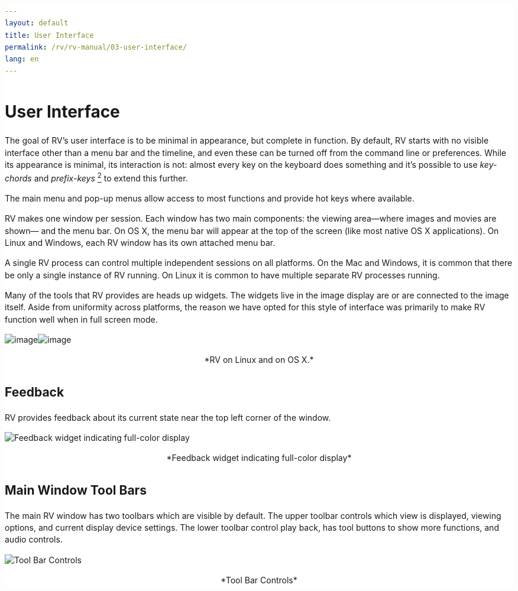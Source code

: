 ```yaml
---
layout: default
title: User Interface
permalink: /rv/rv-manual/03-user-interface/
lang: en
---
```


# User Interface

The goal of RV’s user interface is to be minimal in appearance, but complete in function. By default, RV starts with no visible interface other than a menu bar and the timeline, and even these can be turned off from the command line or preferences. While its appearance is minimal, its interaction is not: almost every key on the keyboard does something and it’s possible to use _key-chords_ and _prefix-keys_ [<sup>2</sup>](#footnote_2) to extend this further.

The main menu and pop-up menus allow access to most functions and provide hot keys where available.

RV makes one window per session. Each window has two main components: the viewing area—where images and movies are shown— and the menu bar. On OS X, the menu bar will appear at the top of the screen (like most native OS X applications). On Linux and Windows, each RV window has its own attached menu bar.

A single RV process can control multiple independent sessions on all platforms. On the Mac and Windows, it is common that there be only a single instance of RV running. On Linux it is common to have multiple separate RV processes running.

Many of the tools that RV provides are heads up widgets. The widgets live in the image display are or are connected to the image itself. Aside from uniformity across platforms, the reason we have opted for this style of interface was primarily to make RV function well when in full screen mode.

![image](../../../../images/rv/rv_linux_snapshot.jpg)![image](../../../../images/rv/rv_osx_snapshot.jpg)

<center>*RV on Linux and on OS X.*</center>

## Feedback

RV provides feedback about its current state near the top left corner of the window.

![Feedback widget indicating full-color display](../../../../images/rv/feedback.jpg)

<center>*Feedback widget indicating full-color display*</center>

## Main Window Tool Bars

The main RV window has two toolbars which are visible by default. The upper toolbar controls which view is displayed, viewing options, and current display device settings. The lower toolbar control play back, has tool buttons to show more functions, and audio controls.

![Tool Bar Controls](../../../../images/rv/toolbars_legend.png)

<center>*Tool Bar Controls*</center>
